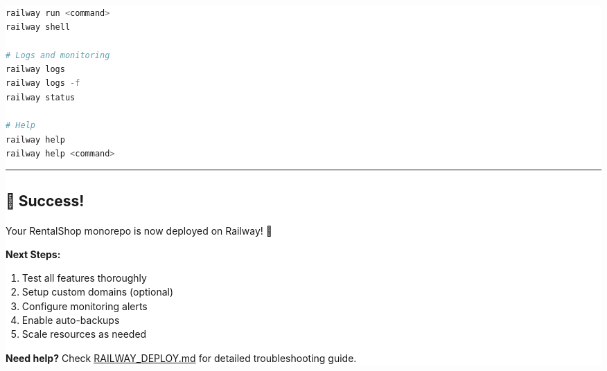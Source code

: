 ```bash
railway run <command>
railway shell

# Logs and monitoring
railway logs
railway logs -f
railway status

# Help
railway help
railway help <command>
```

---

## 🎉 **Success!**

Your RentalShop monorepo is now deployed on Railway! 🚀

**Next Steps:**
1. Test all features thoroughly
2. Setup custom domains (optional)
3. Configure monitoring alerts
4. Enable auto-backups
5. Scale resources as needed

**Need help?** Check [RAILWAY_DEPLOY.md](./RAILWAY_DEPLOY.md) for detailed troubleshooting guide.
